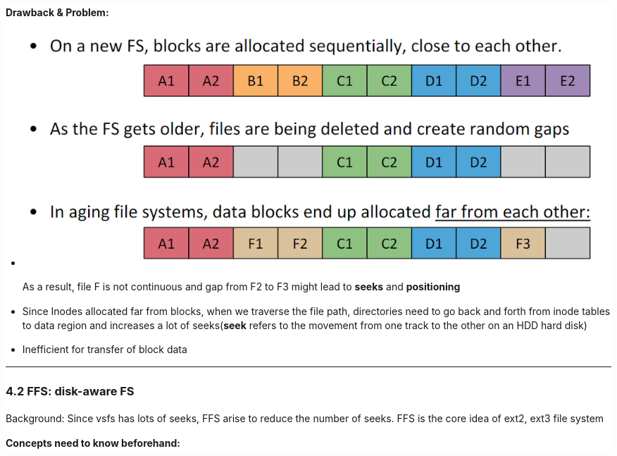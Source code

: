 

**Drawback & Problem:**

- ![image-20230716160512791](csc369.assets/image-20230716160512791.png)

  As a result, file F is not continuous and gap from F2 to F3 might lead to **seeks** and **positioning**

- Since Inodes allocated far from blocks, when we traverse the file path, directories need to go back and forth from inode tables to data region and increases a lot of seeks(**seek** refers to the movement from one track to the other on an HDD hard disk)

- Inefficient for transfer of block data





---

### 4.2 FFS: disk-aware FS

Background: Since vsfs has lots of seeks, FFS arise to reduce the number of seeks. FFS is the core idea of ext2, ext3 file system

**Concepts need to know beforehand:**
